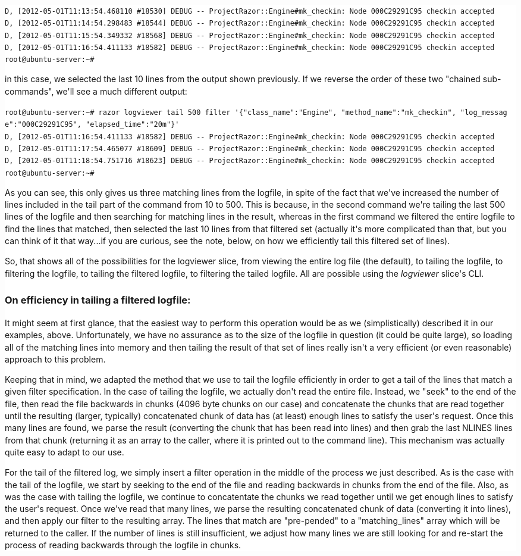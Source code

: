     D, [2012-05-01T11:13:54.468110 #18530] DEBUG -- ProjectRazor::Engine#mk_checkin: Node 000C29291C95 checkin accepted
    D, [2012-05-01T11:14:54.298483 #18544] DEBUG -- ProjectRazor::Engine#mk_checkin: Node 000C29291C95 checkin accepted
    D, [2012-05-01T11:15:54.349332 #18568] DEBUG -- ProjectRazor::Engine#mk_checkin: Node 000C29291C95 checkin accepted
    D, [2012-05-01T11:16:54.411133 #18582] DEBUG -- ProjectRazor::Engine#mk_checkin: Node 000C29291C95 checkin accepted
    root@ubuntu-server:~#

in this case, we selected the last 10 lines from the output shown previously. If we reverse the order of these two "chained sub-commands", we'll see a much different output:

    root@ubuntu-server:~# razor logviewer tail 500 filter '{"class_name":"Engine", "method_name":"mk_checkin", "log_message":"000C29291C95", "elapsed_time":"20m"}'
    D, [2012-05-01T11:16:54.411133 #18582] DEBUG -- ProjectRazor::Engine#mk_checkin: Node 000C29291C95 checkin accepted
    D, [2012-05-01T11:17:54.465077 #18609] DEBUG -- ProjectRazor::Engine#mk_checkin: Node 000C29291C95 checkin accepted
    D, [2012-05-01T11:18:54.751716 #18623] DEBUG -- ProjectRazor::Engine#mk_checkin: Node 000C29291C95 checkin accepted
    root@ubuntu-server:~#

As you can see, this only gives us three matching lines from the logfile, in spite of the fact that we've increased the number of lines included in the tail part of the command from 10 to 500. This is because, in the second command we're tailing the last 500 lines of the logfile and then searching for matching lines in the result, whereas in the first command we filtered the entire logfile to find the lines that matched, then selected the last 10 lines from that filtered set (actually it's more complicated than that, but you can think of it that way...if you are curious, see the note, below, on how we efficiently tail this filtered set of lines).

So, that shows all of the possibilities for the logviewer slice, from viewing the entire log file (the default), to tailing the logfile, to filtering the logfile, to tailing the filtered logfile, to filtering the tailed logfile. All are possible using the *logviewer* slice's CLI.

### On efficiency in tailing a filtered logfile:

It might seem at first glance, that the easiest way to perform this operation would be as we (simplistically) described it in our examples, above. Unfortunately, we have no assurance as to the size of the logfile in question (it could be quite large), so loading all of the matching lines into memory and then tailing the result of that set of lines really isn't a very efficient (or even reasonable) approach to this problem.

Keeping that in mind, we adapted the method that we use to tail the logfile efficiently in order to get a tail of the lines that match a given filter specification. In the case of tailing the logfile, we actually don't read the entire file. Instead, we "seek" to the end of the file, then read the file backwards in chunks (4096 byte chunks on our case) and concatenate the chunks that are read together until the resulting (larger, typically) concatenated chunk of data has (at least) enough lines to satisfy the user's request. Once this many lines are found, we parse the result (converting the chunk that has been read into lines) and then grab the last NLINES lines from that chunk (returning it as an array to the caller, where it is printed out to the command line). This mechanism was actually quite easy to adapt to our use.

For the tail of the filtered log, we simply insert a filter operation in the middle of the process we just described. As is the case with the tail of the logfile, we start by seeking to the end of the file and reading backwards in chunks from the end of the file. Also, as was the case with tailing the logfile, we continue to concatentate the chunks we read together until we get enough lines to satisfy the user's request. Once we've read that many lines, we parse the resulting concatenated chunk of data (converting it into lines), and then apply our filter to the resulting array. The lines that match are "pre-pended" to a "matching_lines" array which will be returned to the caller. If the number of lines is still insufficient, we adjust how many lines we are still looking for and re-start the process of reading backwards through the logfile in chunks.
